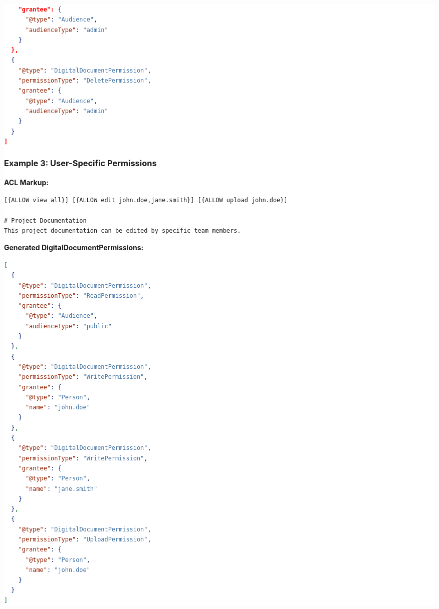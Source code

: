 ```json
    "grantee": {
      "@type": "Audience",
      "audienceType": "admin"
    }
  },
  {
    "@type": "DigitalDocumentPermission",
    "permissionType": "DeletePermission",
    "grantee": {
      "@type": "Audience",
      "audienceType": "admin"
    }
  }
]
```

### Example 3: User-Specific Permissions

**ACL Markup:**
```
[{ALLOW view all}] [{ALLOW edit john.doe,jane.smith}] [{ALLOW upload john.doe}]

# Project Documentation
This project documentation can be edited by specific team members.
```

**Generated DigitalDocumentPermissions:**
```json
[
  {
    "@type": "DigitalDocumentPermission",
    "permissionType": "ReadPermission",
    "grantee": {
      "@type": "Audience",
      "audienceType": "public"
    }
  },
  {
    "@type": "DigitalDocumentPermission",
    "permissionType": "WritePermission",
    "grantee": {
      "@type": "Person",
      "name": "john.doe"
    }
  },
  {
    "@type": "DigitalDocumentPermission",
    "permissionType": "WritePermission",
    "grantee": {
      "@type": "Person",
      "name": "jane.smith"
    }
  },
  {
    "@type": "DigitalDocumentPermission",
    "permissionType": "UploadPermission",
    "grantee": {
      "@type": "Person",
      "name": "john.doe"
    }
  }
]
```
